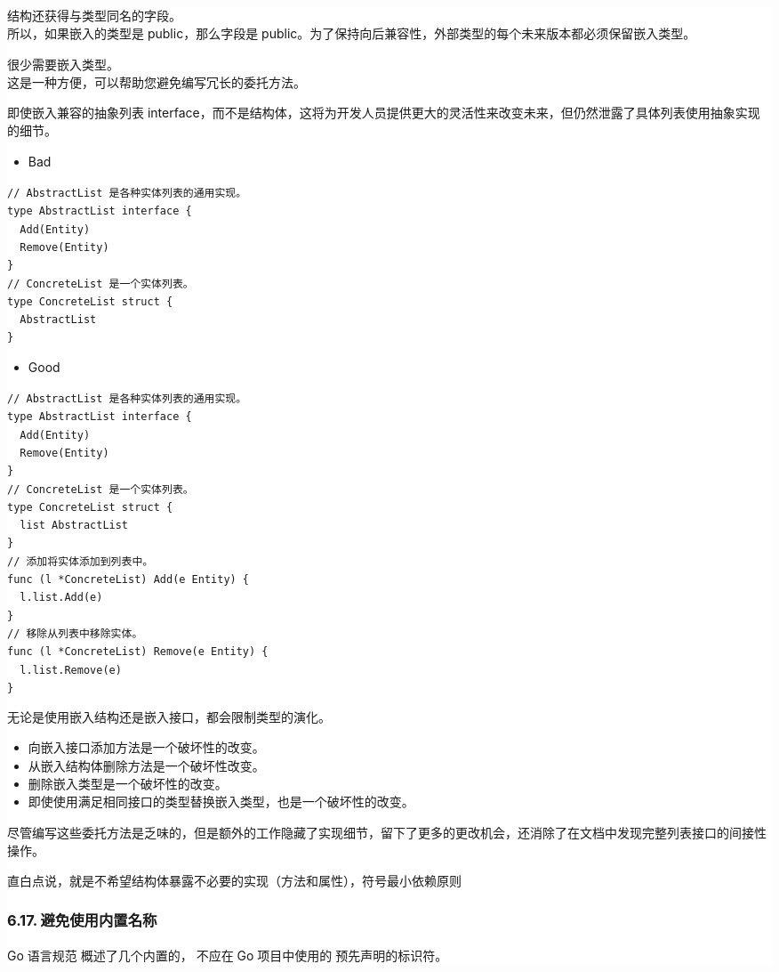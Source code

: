 结构还获得与类型同名的字段。  
所以，如果嵌入的类型是 public，那么字段是 public。为了保持向后兼容性，外部类型的每个未来版本都必须保留嵌入类型。

很少需要嵌入类型。  
这是一种方便，可以帮助您避免编写冗长的委托方法。

即使嵌入兼容的抽象列表 interface，而不是结构体，这将为开发人员提供更大的灵活性来改变未来，但仍然泄露了具体列表使用抽象实现的细节。
- Bad
```
// AbstractList 是各种实体列表的通用实现。
type AbstractList interface {
  Add(Entity)
  Remove(Entity)
}
// ConcreteList 是一个实体列表。
type ConcreteList struct {
  AbstractList
}
```
- Good
```
// AbstractList 是各种实体列表的通用实现。
type AbstractList interface {
  Add(Entity)
  Remove(Entity)
}
// ConcreteList 是一个实体列表。
type ConcreteList struct {
  list AbstractList
}
// 添加将实体添加到列表中。
func (l *ConcreteList) Add(e Entity) {
  l.list.Add(e)
}
// 移除从列表中移除实体。
func (l *ConcreteList) Remove(e Entity) {
  l.list.Remove(e)
}
```
无论是使用嵌入结构还是嵌入接口，都会限制类型的演化。

- 向嵌入接口添加方法是一个破坏性的改变。
- 从嵌入结构体删除方法是一个破坏性改变。
- 删除嵌入类型是一个破坏性的改变。
- 即使使用满足相同接口的类型替换嵌入类型，也是一个破坏性的改变。

尽管编写这些委托方法是乏味的，但是额外的工作隐藏了实现细节，留下了更多的更改机会，还消除了在文档中发现完整列表接口的间接性操作。

直白点说，就是不希望结构体暴露不必要的实现（方法和属性），符号最小依赖原则

### 6.17. 避免使用内置名称
Go 语言规范 概述了几个内置的，
不应在 Go 项目中使用的 预先声明的标识符。
